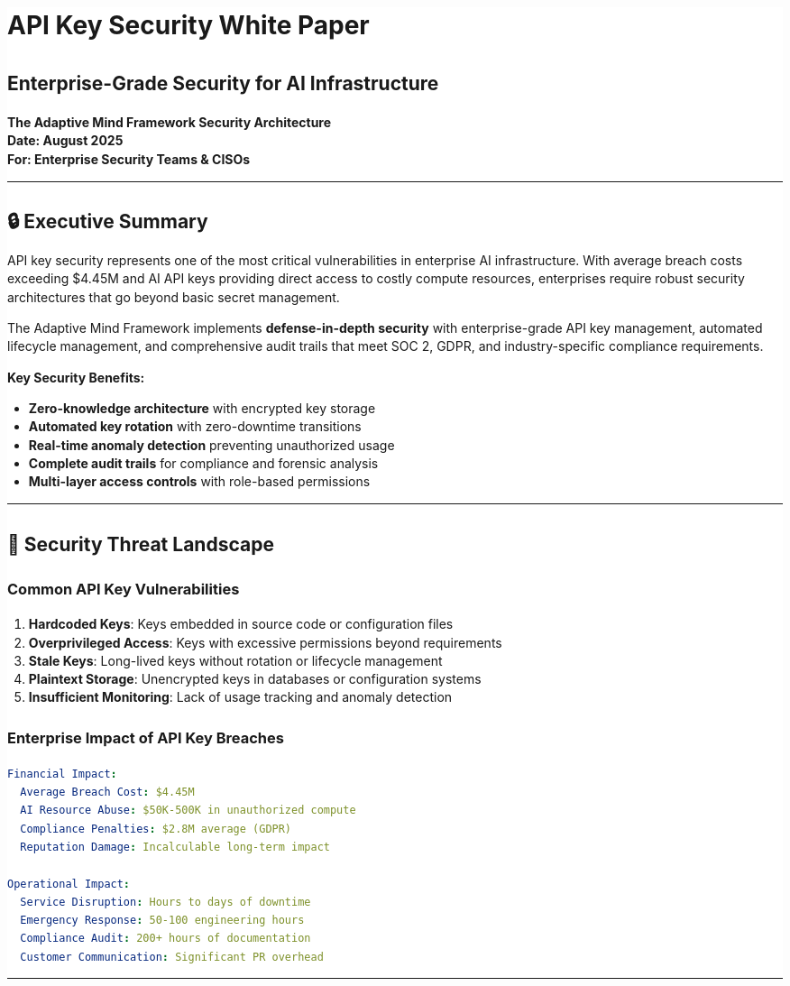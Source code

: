 # API Key Security White Paper
## Enterprise-Grade Security for AI Infrastructure

**The Adaptive Mind Framework Security Architecture**  
**Date: August 2025**  
**For: Enterprise Security Teams & CISOs**

---

## 🔒 **Executive Summary**

API key security represents one of the most critical vulnerabilities in enterprise AI infrastructure. With average breach costs exceeding $4.45M and AI API keys providing direct access to costly compute resources, enterprises require robust security architectures that go beyond basic secret management.

The Adaptive Mind Framework implements **defense-in-depth security** with enterprise-grade API key management, automated lifecycle management, and comprehensive audit trails that meet SOC 2, GDPR, and industry-specific compliance requirements.

**Key Security Benefits:**
- **Zero-knowledge architecture** with encrypted key storage
- **Automated key rotation** with zero-downtime transitions
- **Real-time anomaly detection** preventing unauthorized usage
- **Complete audit trails** for compliance and forensic analysis
- **Multi-layer access controls** with role-based permissions

---

## 🎯 **Security Threat Landscape**

### **Common API Key Vulnerabilities**
1. **Hardcoded Keys**: Keys embedded in source code or configuration files
2. **Overprivileged Access**: Keys with excessive permissions beyond requirements
3. **Stale Keys**: Long-lived keys without rotation or lifecycle management
4. **Plaintext Storage**: Unencrypted keys in databases or configuration systems
5. **Insufficient Monitoring**: Lack of usage tracking and anomaly detection

### **Enterprise Impact of API Key Breaches**
```yaml
Financial Impact:
  Average Breach Cost: $4.45M
  AI Resource Abuse: $50K-500K in unauthorized compute
  Compliance Penalties: $2.8M average (GDPR)
  Reputation Damage: Incalculable long-term impact
  
Operational Impact:
  Service Disruption: Hours to days of downtime
  Emergency Response: 50-100 engineering hours
  Compliance Audit: 200+ hours of documentation
  Customer Communication: Significant PR overhead
```

---